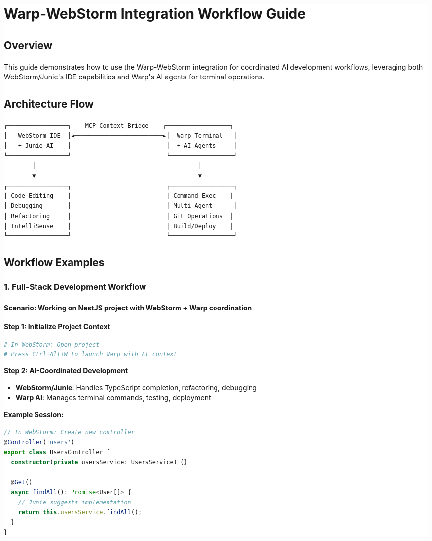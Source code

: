 # Warp-WebStorm Integration Workflow Guide

## Overview

This guide demonstrates how to use the Warp-WebStorm integration for coordinated AI development workflows, leveraging both WebStorm/Junie's IDE capabilities and Warp's AI agents for terminal operations.

## Architecture Flow

```
┌─────────────────┐    MCP Context Bridge    ┌──────────────────┐
│   WebStorm IDE  │◄─────────────────────────►│  Warp Terminal   │
│   + Junie AI    │                           │  + AI Agents     │
└─────────────────┘                           └──────────────────┘
        │                                              │
        ▼                                              ▼
┌─────────────────┐                           ┌──────────────────┐
│ Code Editing    │                           │ Command Exec    │
│ Debugging       │                           │ Multi-Agent      │
│ Refactoring     │                           │ Git Operations  │
│ IntelliSense    │                           │ Build/Deploy    │
└─────────────────┘                           └──────────────────┘
```

## Workflow Examples

### 1. **Full-Stack Development Workflow**

#### Scenario: Working on NestJS project with WebStorm + Warp coordination

**Step 1: Initialize Project Context**
```bash
# In WebStorm: Open project
# Press Ctrl+Alt+W to launch Warp with AI context
```

**Step 2: AI-Coordinated Development**
- **WebStorm/Junie**: Handles TypeScript completion, refactoring, debugging
- **Warp AI**: Manages terminal commands, testing, deployment

**Example Session:**
```typescript
// In WebStorm: Create new controller
@Controller('users')
export class UsersController {
  constructor(private usersService: UsersService) {}
  
  @Get()
  async findAll(): Promise<User[]> {
    // Junie suggests implementation
    return this.usersService.findAll();
  }
}
```

